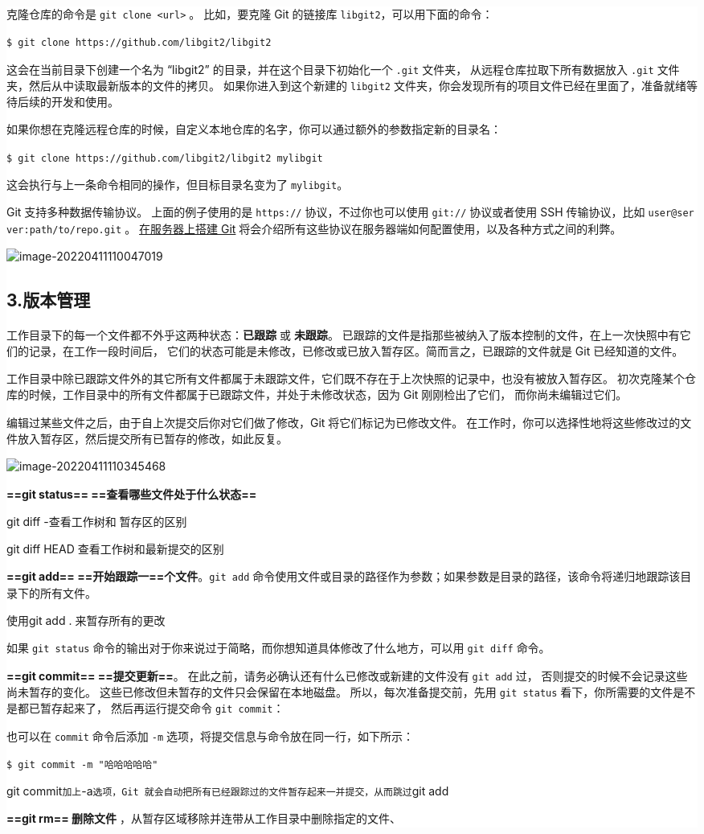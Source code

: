 克隆仓库的命令是 `git clone <url>` 。 比如，要克隆 Git 的链接库 `libgit2`，可以用下面的命令：

```console
$ git clone https://github.com/libgit2/libgit2
```

这会在当前目录下创建一个名为 “libgit2” 的目录，并在这个目录下初始化一个 `.git` 文件夹， 从远程仓库拉取下所有数据放入 `.git` 文件夹，然后从中读取最新版本的文件的拷贝。 如果你进入到这个新建的 `libgit2` 文件夹，你会发现所有的项目文件已经在里面了，准备就绪等待后续的开发和使用。

如果你想在克隆远程仓库的时候，自定义本地仓库的名字，你可以通过额外的参数指定新的目录名：

```console
$ git clone https://github.com/libgit2/libgit2 mylibgit
```

这会执行与上一条命令相同的操作，但目标目录名变为了 `mylibgit`。

Git 支持多种数据传输协议。 上面的例子使用的是 `https://` 协议，不过你也可以使用 `git://` 协议或者使用 SSH 传输协议，比如 `user@server:path/to/repo.git` 。 [在服务器上搭建 Git](https://git-scm.com/book/zh/v2/ch00/_getting_git_on_a_server) 将会介绍所有这些协议在服务器端如何配置使用，以及各种方式之间的利弊。

![image-20220411110047019](C:/Users/ying.xue/AppData/Roaming/Typora/typora-user-images/image-20220411110047019.png)

## 3.版本管理



工作目录下的每一个文件都不外乎这两种状态：**已跟踪** 或 **未跟踪**。 已跟踪的文件是指那些被纳入了版本控制的文件，在上一次快照中有它们的记录，在工作一段时间后， 它们的状态可能是未修改，已修改或已放入暂存区。简而言之，已跟踪的文件就是 Git 已经知道的文件。

工作目录中除已跟踪文件外的其它所有文件都属于未跟踪文件，它们既不存在于上次快照的记录中，也没有被放入暂存区。 初次克隆某个仓库的时候，工作目录中的所有文件都属于已跟踪文件，并处于未修改状态，因为 Git 刚刚检出了它们， 而你尚未编辑过它们。

编辑过某些文件之后，由于自上次提交后你对它们做了修改，Git 将它们标记为已修改文件。 在工作时，你可以选择性地将这些修改过的文件放入暂存区，然后提交所有已暂存的修改，如此反复。

![image-20220411110345468](C:/Users/ying.xue/AppData/Roaming/Typora/typora-user-images/image-20220411110345468.png)

**==git status== ==查看哪些文件处于什么状态==**

git diff -查看工作树和 暂存区的区别

git diff  HEAD 查看工作树和最新提交的区别

 **==git add== ==开始跟踪一==个文件**。`git add` 命令使用文件或目录的路径作为参数；如果参数是目录的路径，该命令将递归地跟踪该目录下的所有文件。

使用git add . 来暂存所有的更改

如果 `git status` 命令的输出对于你来说过于简略，而你想知道具体修改了什么地方，可以用 `git diff` 命令。

**==git commit== ==提交更新==**。 在此之前，请务必确认还有什么已修改或新建的文件没有 `git add` 过， 否则提交的时候不会记录这些尚未暂存的变化。 这些已修改但未暂存的文件只会保留在本地磁盘。 所以，每次准备提交前，先用 `git status` 看下，你所需要的文件是不是都已暂存起来了， 然后再运行提交命令 `git commit`：

也可以在 `commit` 命令后添加 `-m` 选项，将提交信息与命令放在同一行，如下所示：

```console
$ git commit -m "哈哈哈哈哈"
```

git commit` 加上 `-a` 选项，Git 就会自动把所有已经跟踪过的文件暂存起来一并提交，从而跳过 `git add

**==git rm== 删除文件** ，从暂存区域移除并连带从工作目录中删除指定的文件、

